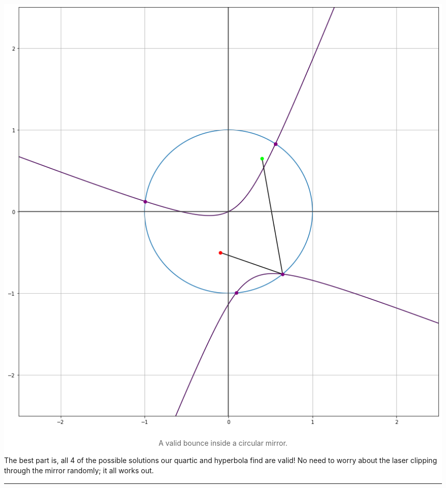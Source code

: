 <img src="/img/secure-squares/alhazenInside2.png">
<center style="color: #666;">
<p>A valid bounce inside a circular mirror.</p>
</center>

The best part is, all 4 of the possible solutions our quartic and hyperbola find are valid! No need to worry about the laser clipping through the mirror randomly; it all works out. 

----------
